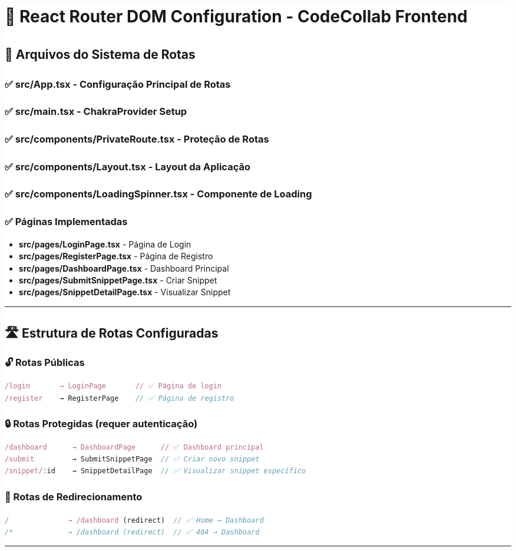 # 🚀 React Router DOM Configuration - CodeCollab Frontend

## 📁 Arquivos do Sistema de Rotas

### ✅ **src/App.tsx** - Configuração Principal de Rotas

### ✅ **src/main.tsx** - ChakraProvider Setup

### ✅ **src/components/PrivateRoute.tsx** - Proteção de Rotas

### ✅ **src/components/Layout.tsx** - Layout da Aplicação

### ✅ **src/components/LoadingSpinner.tsx** - Componente de Loading

### ✅ **Páginas Implementadas**

- **src/pages/LoginPage.tsx** - Página de Login
- **src/pages/RegisterPage.tsx** - Página de Registro
- **src/pages/DashboardPage.tsx** - Dashboard Principal
- **src/pages/SubmitSnippetPage.tsx** - Criar Snippet
- **src/pages/SnippetDetailPage.tsx** - Visualizar Snippet

---

## 🛣️ **Estrutura de Rotas Configuradas**

### **🔓 Rotas Públicas**

```typescript
/login       → LoginPage       // ✅ Página de login
/register    → RegisterPage    // ✅ Página de registro
```

### **🔒 Rotas Protegidas** (requer autenticação)

```typescript
/dashboard      → DashboardPage      // ✅ Dashboard principal
/submit         → SubmitSnippetPage  // ✅ Criar novo snippet
/snippet/:id    → SnippetDetailPage  // ✅ Visualizar snippet específico
```

### **🔀 Rotas de Redirecionamento**

```typescript
/              → /dashboard (redirect)  // ✅ Home → Dashboard
/*             → /dashboard (redirect)  // ✅ 404 → Dashboard
```

---